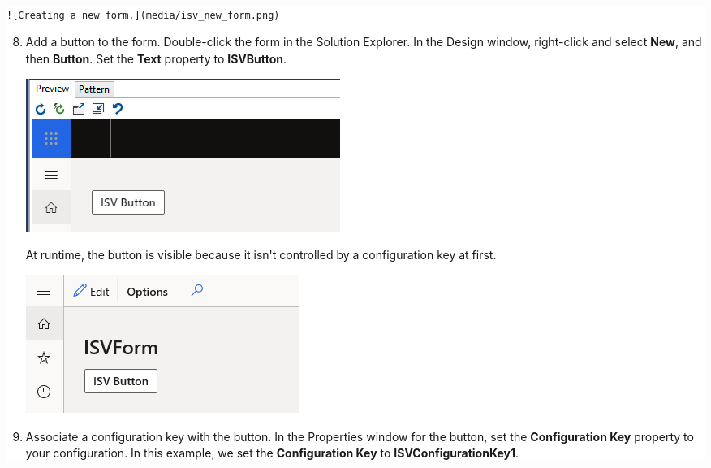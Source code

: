     ![Creating a new form.](media/isv_new_form.png)

8. Add a button to the form. Double-click the form in the Solution Explorer. In the Design window, right-click and select **New**, and then **Button**. Set the **Text** property to **ISVButton**.

    ![Adding a button to the new form.](media/isv_button_designtime.png)

    At runtime, the button is visible because it isn't controlled by a configuration key at first. 

    ![New button is visible when it's first added.](media/isv_button_visible_runtime.png)

9.  Associate a configuration key with the button. In the Properties window for the button, set the **Configuration Key** property to your configuration. In this example, we set the **Configuration Key** to **ISVConfigurationKey1**.
